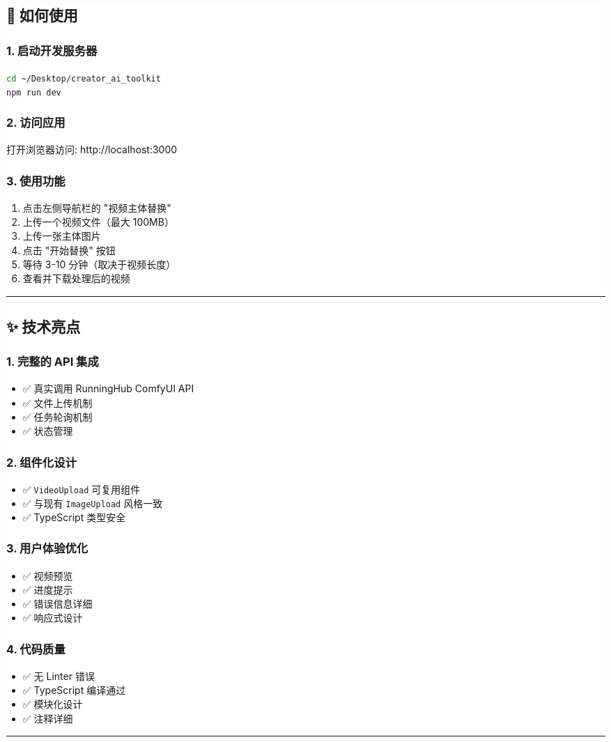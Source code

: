 
## 🚀 如何使用

### 1. 启动开发服务器

```bash
cd ~/Desktop/creator_ai_toolkit
npm run dev
```

### 2. 访问应用

打开浏览器访问: http://localhost:3000

### 3. 使用功能

1. 点击左侧导航栏的 "视频主体替换"
2. 上传一个视频文件（最大 100MB）
3. 上传一张主体图片
4. 点击 "开始替换" 按钮
5. 等待 3-10 分钟（取决于视频长度）
6. 查看并下载处理后的视频

---

## ✨ 技术亮点

### 1. 完整的 API 集成

- ✅ 真实调用 RunningHub ComfyUI API
- ✅ 文件上传机制
- ✅ 任务轮询机制
- ✅ 状态管理

### 2. 组件化设计

- ✅ `VideoUpload` 可复用组件
- ✅ 与现有 `ImageUpload` 风格一致
- ✅ TypeScript 类型安全

### 3. 用户体验优化

- ✅ 视频预览
- ✅ 进度提示
- ✅ 错误信息详细
- ✅ 响应式设计

### 4. 代码质量

- ✅ 无 Linter 错误
- ✅ TypeScript 编译通过
- ✅ 模块化设计
- ✅ 注释详细

---